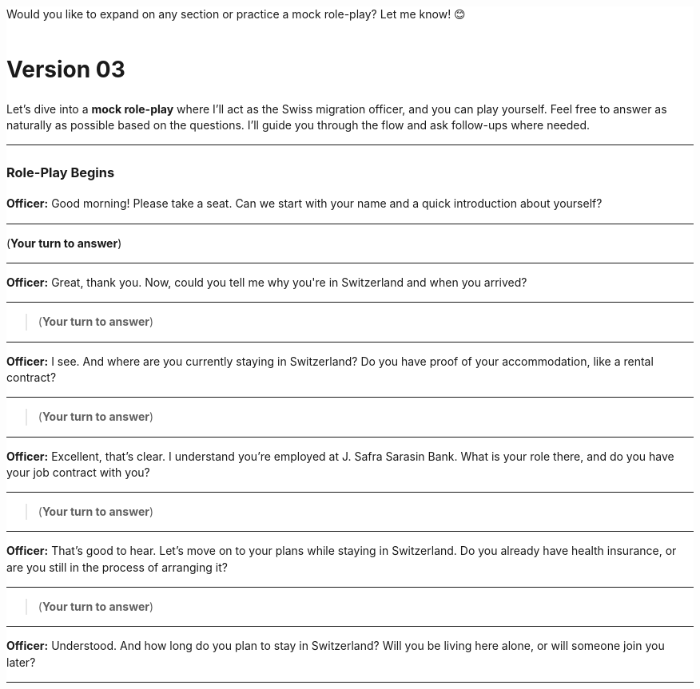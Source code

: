 
Would you like to expand on any section or practice a mock role-play? Let me know! 😊

# Version 03

Let’s dive into a **mock role-play** where I’ll act as the Swiss migration officer, and you can play yourself. Feel free to answer as naturally as possible based on the questions. I’ll guide you through the flow and ask follow-ups where needed.

---

### **Role-Play Begins**  
**Officer:** Good morning! Please take a seat. Can we start with your name and a quick introduction about yourself?

---

(**Your turn to answer**)  

---

**Officer:** Great, thank you. Now, could you tell me why you're in Switzerland and when you arrived?

---

> (**Your turn to answer**)  

---

**Officer:** I see. And where are you currently staying in Switzerland? Do you have proof of your accommodation, like a rental contract?

---

> (**Your turn to answer**)  

---

**Officer:** Excellent, that’s clear. I understand you’re employed at J. Safra Sarasin Bank. What is your role there, and do you have your job contract with you?  

---

> (**Your turn to answer**)  

---

**Officer:** That’s good to hear. Let’s move on to your plans while staying in Switzerland. Do you already have health insurance, or are you still in the process of arranging it?  

---

> (**Your turn to answer**)  

---

**Officer:** Understood. And how long do you plan to stay in Switzerland? Will you be living here alone, or will someone join you later?  

---